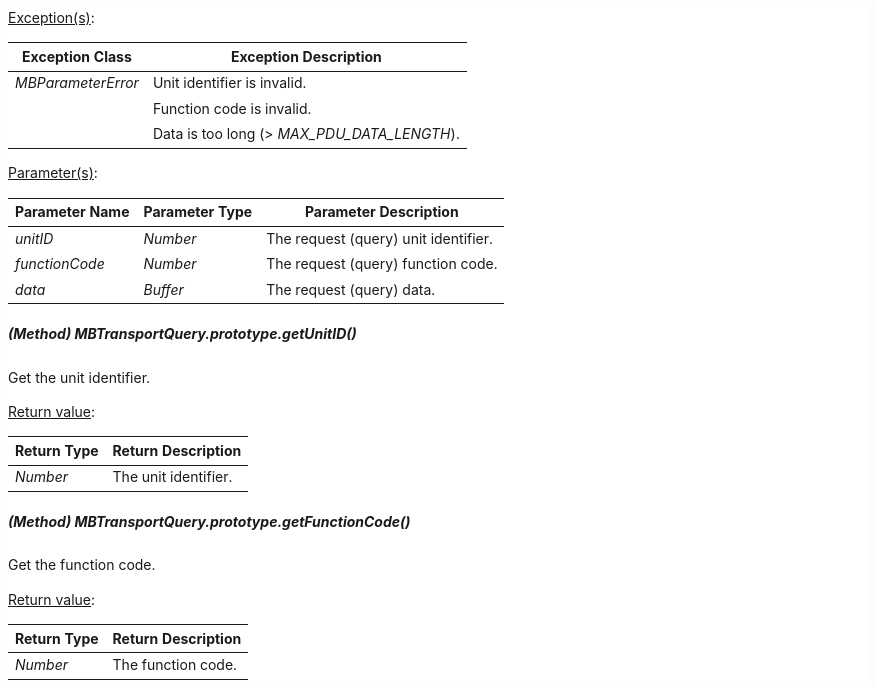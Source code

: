 <u>Exception(s)</u>:

<table>
<thead>
<th>Exception Class</th><th>Exception Description</th>
</thead>
<tbody>
<tr><td rowspan="3"><i>MBParameterError</i></td><td>Unit identifier is invalid.</td></tr>
<tr><td>Function code is invalid.</td></tr>
<tr><td>Data is too long (&gt; <i>MAX_PDU_DATA_LENGTH</i>).</td></tr>
</tbody>
</table>

<u>Parameter(s)</u>:

<table>
<thead>
<th>Parameter Name</th><th>Parameter Type</th><th>Parameter Description</th>
</thead>
<tbody>
<tr><td><i>unitID</i></td><td><i>Number</i></td><td>The request (query) unit identifier.</td></tr>
<tr><td><i>functionCode</i></td><td><i>Number</i></td><td>The request (query) function code.</td></tr>
<tr><td><i>data</i></td><td><i>Buffer</i></td><td>The request (query) data.</td></tr>
</tbody>
</table>

##### (Method) MBTransportQuery.prototype.getUnitID()

Get the unit identifier.

<u>Return value</u>:

<table>
<thead>
<th>Return Type</th><th>Return Description</th>
</thead>
<tbody>
<tr><td><i>Number</i></td><td>The unit identifier.</td></tr>
</tbody>
</table>

##### (Method) MBTransportQuery.prototype.getFunctionCode()

Get the function code.

<u>Return value</u>:

<table>
<thead>
<th>Return Type</th><th>Return Description</th>
</thead>
<tbody>
<tr><td><i>Number</i></td><td>The function code.</td></tr>
</tbody>
</table>
